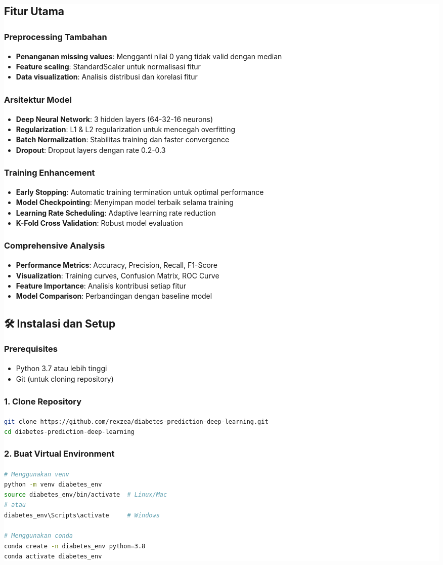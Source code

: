 ##  Fitur Utama

###  Preprocessing Tambahan
- **Penanganan missing values**: Mengganti nilai 0 yang tidak valid dengan median
- **Feature scaling**: StandardScaler untuk normalisasi fitur
- **Data visualization**: Analisis distribusi dan korelasi fitur

###  Arsitektur Model 
- **Deep Neural Network**: 3 hidden layers (64-32-16 neurons)
- **Regularization**: L1 & L2 regularization untuk mencegah overfitting
- **Batch Normalization**: Stabilitas training dan faster convergence
- **Dropout**: Dropout layers dengan rate 0.2-0.3

###  Training Enhancement
- **Early Stopping**: Automatic training termination untuk optimal performance
- **Model Checkpointing**: Menyimpan model terbaik selama training
- **Learning Rate Scheduling**: Adaptive learning rate reduction
- **K-Fold Cross Validation**: Robust model evaluation

###  Comprehensive Analysis
- **Performance Metrics**: Accuracy, Precision, Recall, F1-Score
- **Visualization**: Training curves, Confusion Matrix, ROC Curve
- **Feature Importance**: Analisis kontribusi setiap fitur
- **Model Comparison**: Perbandingan dengan baseline model

## 🛠️ Instalasi dan Setup

### Prerequisites
- Python 3.7 atau lebih tinggi
- Git (untuk cloning repository)

### 1. Clone Repository
```bash
git clone https://github.com/rexzea/diabetes-prediction-deep-learning.git
cd diabetes-prediction-deep-learning
```

### 2. Buat Virtual Environment
```bash
# Menggunakan venv
python -m venv diabetes_env
source diabetes_env/bin/activate  # Linux/Mac
# atau
diabetes_env\Scripts\activate     # Windows

# Menggunakan conda
conda create -n diabetes_env python=3.8
conda activate diabetes_env
```
